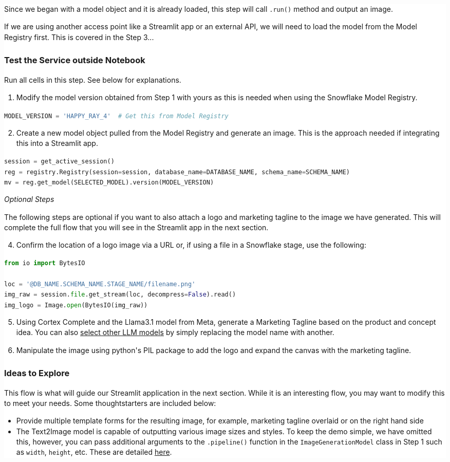 Since we began with a model object and it is already loaded, this step will call `.run()` method and output an image. 

If we are using another access point like a Streamlit app or an external API, we will need to load the model from the Model Registry first. This is covered in the Step 3...

### Test the Service outside Notebook
Run all cells in this step. See below for explanations.

1. Modify the model version obtained from Step 1 with yours as this is needed when using the Snowflake Model Registry.

``` python
MODEL_VERSION = 'HAPPY_RAY_4'  # Get this from Model Registry
```

2. Create a new model object pulled from the Model Registry and generate an image. This is the approach needed if integrating this into a Streamlit app.

``` python
session = get_active_session()
reg = registry.Registry(session=session, database_name=DATABASE_NAME, schema_name=SCHEMA_NAME)
mv = reg.get_model(SELECTED_MODEL).version(MODEL_VERSION)
```

_Optional Steps_

The following steps are optional if you want to also attach a logo and marketing tagline to the image we have generated. This will complete the full flow that you will see in the Streamlit app in the next section.

4. Confirm the location of a logo image via a URL or, if using a file in a Snowflake stage, use the following:

``` python
from io import BytesIO

loc = '@DB_NAME.SCHEMA_NAME.STAGE_NAME/filename.png'
img_raw = session.file.get_stream(loc, decompress=False).read()
img_logo = Image.open(BytesIO(img_raw))
```

5. Using Cortex Complete and the Llama3.1 model from Meta, generate a Marketing Tagline based on the product and concept idea. You can also [select other LLM models](https://docs.snowflake.com/en/sql-reference/functions/complete-snowflake-cortex#arguments) by simply replacing the model name with another.

6. Manipulate the image using python's PIL package to add the logo and expand the canvas with the marketing tagline.

### Ideas to Explore
This flow is what will guide our Streamlit application in the next section. While it is an interesting flow, you may want to modify this to meet your needs. Some thoughtstarters are included below:

* Provide multiple template forms for the resulting image, for example, marketing tagline overlaid or on the right hand side
* The Text2Image model is capable of outputting various image sizes and styles. To keep the demo simple, we have omitted this, however, you can pass additional arguments to the `.pipeline()` function in the `ImageGenerationModel` class in Step 1 such as `width`, `height`, etc. These are detailed [here](https://huggingface.co/docs/diffusers/main/en/api/pipelines/flux#diffusers.FluxPipeline.__call__.prompt).
